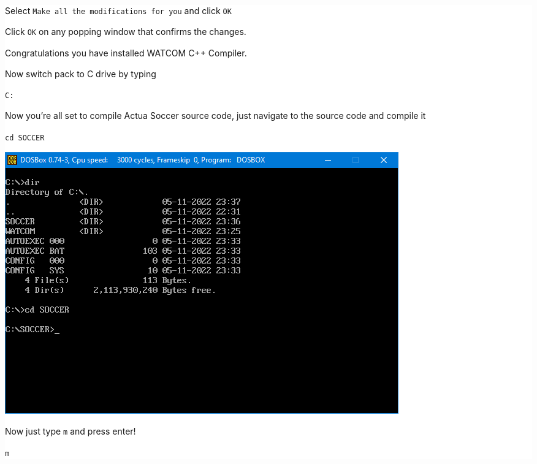 Select ```Make all the modifications for you``` and click ```OK```  

Click ```OK``` on any popping window that confirms the changes.  

Congratulations you have installed WATCOM C++ Compiler.  

Now switch pack to C drive by typing  

```
C:
```

Now you’re all set to compile Actua Soccer source code, just navigate to the source code and compile it  

```
cd SOCCER
```

![Source](imgs/scr_3.png)  

Now just type ```m``` and press enter!

```
m
```
